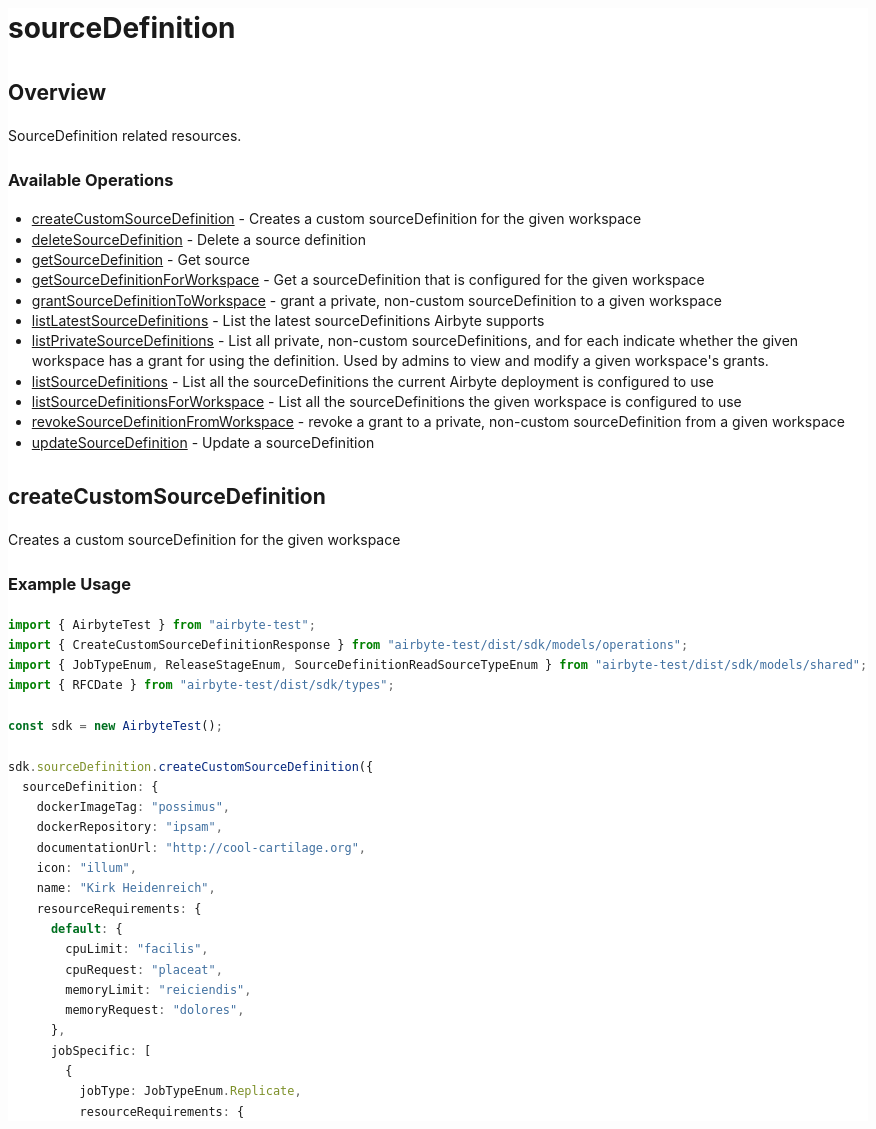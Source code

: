 # sourceDefinition

## Overview

SourceDefinition related resources.

### Available Operations

* [createCustomSourceDefinition](#createcustomsourcedefinition) - Creates a custom sourceDefinition for the given workspace
* [deleteSourceDefinition](#deletesourcedefinition) - Delete a source definition
* [getSourceDefinition](#getsourcedefinition) - Get source
* [getSourceDefinitionForWorkspace](#getsourcedefinitionforworkspace) - Get a sourceDefinition that is configured for the given workspace
* [grantSourceDefinitionToWorkspace](#grantsourcedefinitiontoworkspace) - grant a private, non-custom sourceDefinition to a given workspace
* [listLatestSourceDefinitions](#listlatestsourcedefinitions) - List the latest sourceDefinitions Airbyte supports
* [listPrivateSourceDefinitions](#listprivatesourcedefinitions) - List all private, non-custom sourceDefinitions, and for each indicate whether the given workspace has a grant for using the definition. Used by admins to view and modify a given workspace's grants.
* [listSourceDefinitions](#listsourcedefinitions) - List all the sourceDefinitions the current Airbyte deployment is configured to use
* [listSourceDefinitionsForWorkspace](#listsourcedefinitionsforworkspace) - List all the sourceDefinitions the given workspace is configured to use
* [revokeSourceDefinitionFromWorkspace](#revokesourcedefinitionfromworkspace) - revoke a grant to a private, non-custom sourceDefinition from a given workspace
* [updateSourceDefinition](#updatesourcedefinition) - Update a sourceDefinition

## createCustomSourceDefinition

Creates a custom sourceDefinition for the given workspace

### Example Usage

```typescript
import { AirbyteTest } from "airbyte-test";
import { CreateCustomSourceDefinitionResponse } from "airbyte-test/dist/sdk/models/operations";
import { JobTypeEnum, ReleaseStageEnum, SourceDefinitionReadSourceTypeEnum } from "airbyte-test/dist/sdk/models/shared";
import { RFCDate } from "airbyte-test/dist/sdk/types";

const sdk = new AirbyteTest();

sdk.sourceDefinition.createCustomSourceDefinition({
  sourceDefinition: {
    dockerImageTag: "possimus",
    dockerRepository: "ipsam",
    documentationUrl: "http://cool-cartilage.org",
    icon: "illum",
    name: "Kirk Heidenreich",
    resourceRequirements: {
      default: {
        cpuLimit: "facilis",
        cpuRequest: "placeat",
        memoryLimit: "reiciendis",
        memoryRequest: "dolores",
      },
      jobSpecific: [
        {
          jobType: JobTypeEnum.Replicate,
          resourceRequirements: {
```